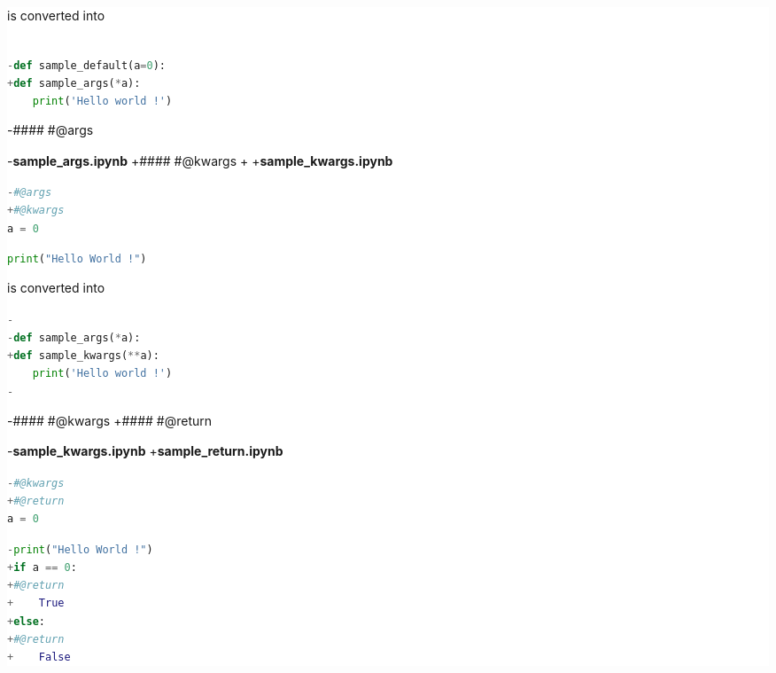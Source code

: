  is converted into
 
 
 ```python
 
-def sample_default(a=0):
+def sample_args(*a):
     print('Hello world !')
 
 ```
 
-#### #@args
 
-**sample_args.ipynb**
+#### #@kwargs
+
+**sample_kwargs.ipynb**
 ```python
-#@args
+#@kwargs
 a = 0
 ```
 ```python
 print("Hello World !")
 ```
 
 is converted into
 
 
 ```python
-
-def sample_args(*a):
+def sample_kwargs(**a):
     print('Hello world !')
-
 ```
 
 
-#### #@kwargs
+#### #@return
 
-**sample_kwargs.ipynb**
+**sample_return.ipynb**
 ```python
-#@kwargs
+#@return
 a = 0
 ```
 ```python
-print("Hello World !")
+if a == 0:
+#@return
+    True
+else:
+#@return
+    False
 ```
 